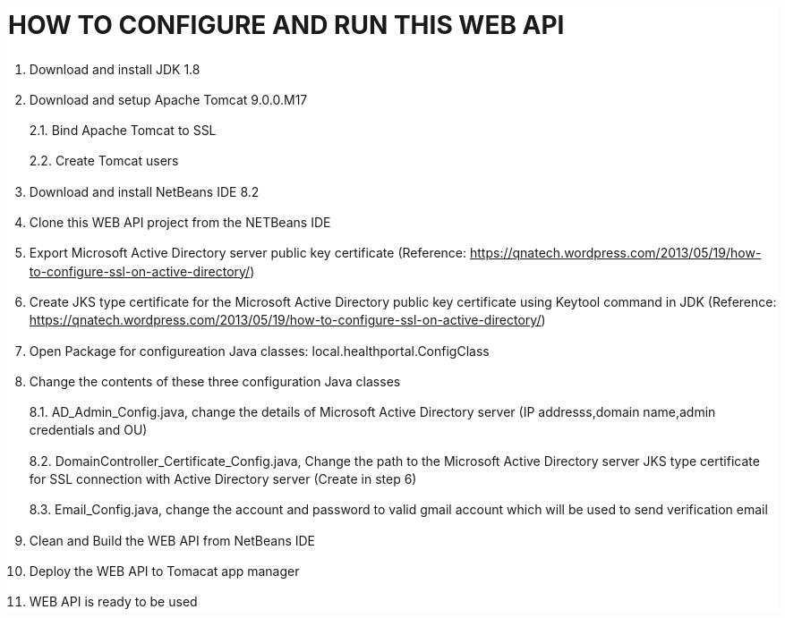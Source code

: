 		
HOW TO CONFIGURE AND RUN THIS WEB API
======================================
1. Download and install JDK 1.8

2. Download and setup Apache Tomcat 9.0.0.M17

   2.1. Bind Apache Tomcat to SSL
   
   2.2. Create Tomcat users 
   
3. Download and install NetBeans IDE 8.2

4. Clone this WEB API project from the NETBeans IDE

5. Export Microsoft Active Directory server public key certificate 
   (Reference: https://qnatech.wordpress.com/2013/05/19/how-to-configure-ssl-on-active-directory/)
   
6. Create JKS type certificate for the Microsoft Active Directory public key certificate using Keytool command in JDK 
   (Reference: https://qnatech.wordpress.com/2013/05/19/how-to-configure-ssl-on-active-directory/)
   
7. Open Package for configureation Java classes: local.healthportal.ConfigClass

8. Change the contents of these three configuration Java classes
  
 	 8.1. AD_Admin_Config.java, change the details of Microsoft Active Directory server (IP addresss,domain name,admin credentials 		      and OU)
   
   	 8.2. DomainController_Certificate_Config.java, Change the path to the Microsoft Active Directory server JKS type certificate 		      for SSL connection with Active Directory server (Create in step 6)
   
   	 8.3. Email_Config.java, change the account and password to valid gmail account which will be used to send verification email 
   
9. Clean and Build the WEB API from NetBeans IDE

10. Deploy the WEB API to Tomacat app manager

11. WEB API is ready to be used 
